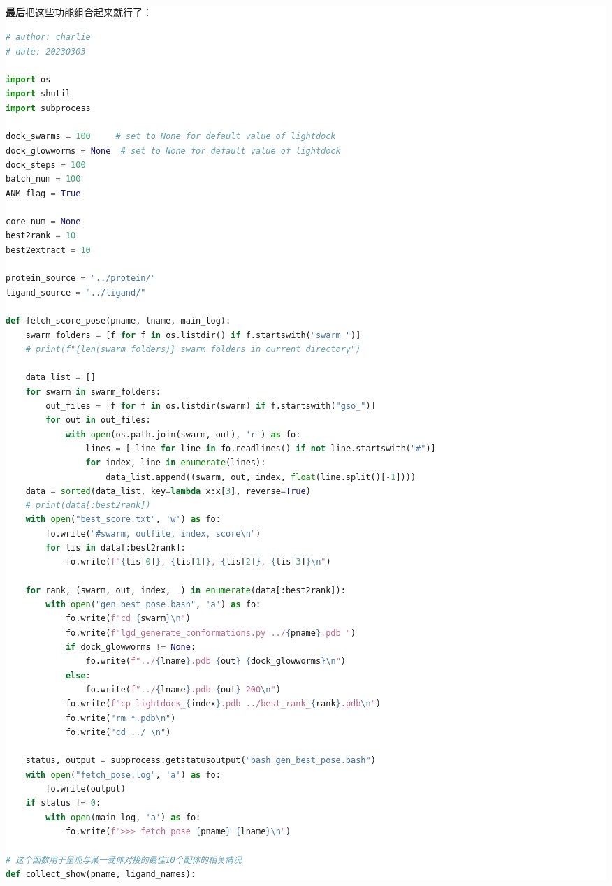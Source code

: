 

**最后**把这些功能组合起来就行了：

```python
# author: charlie
# date: 20230303

import os
import shutil
import subprocess

dock_swarms = 100     # set to None for default value of lightdock
dock_glowworms = None  # set to None for default value of lightdock
dock_steps = 100
batch_num = 100
ANM_flag = True

core_num = None
best2rank = 10
best2extract = 10

protein_source = "../protein/"
ligand_source = "../ligand/"

def fetch_score_pose(pname, lname, main_log):
    swarm_folders = [f for f in os.listdir() if f.startswith("swarm_")]
    # print(f"{len(swarm_folders)} swarm folders in current directory")

    data_list = []
    for swarm in swarm_folders:
        out_files = [f for f in os.listdir(swarm) if f.startswith("gso_")]
        for out in out_files:
            with open(os.path.join(swarm, out), 'r') as fo:
                lines = [ line for line in fo.readlines() if not line.startswith("#")]
                for index, line in enumerate(lines): 
                    data_list.append((swarm, out, index, float(line.split()[-1])))
    data = sorted(data_list, key=lambda x:x[3], reverse=True)
    # print(data[:best2rank])
    with open("best_score.txt", 'w') as fo:
        fo.write("#swarm, outfile, index, score\n")
        for lis in data[:best2rank]:
            fo.write(f"{lis[0]}, {lis[1]}, {lis[2]}, {lis[3]}\n")

    for rank, (swarm, out, index, _) in enumerate(data[:best2rank]):
        with open("gen_best_pose.bash", 'a') as fo:
            fo.write(f"cd {swarm}\n")
            fo.write(f"lgd_generate_conformations.py ../{pname}.pdb ")
            if dock_glowworms != None:
                fo.write(f"../{lname}.pdb {out} {dock_glowworms}\n")
            else:
                fo.write(f"../{lname}.pdb {out} 200\n")
            fo.write(f"cp lightdock_{index}.pdb ../best_rank_{rank}.pdb\n")
            fo.write("rm *.pdb\n")
            fo.write("cd ../ \n")

    status, output = subprocess.getstatusoutput("bash gen_best_pose.bash")
    with open("fetch_pose.log", 'a') as fo:
        fo.write(output)
    if status != 0:
        with open(main_log, 'a') as fo:
            fo.write(f">>> fetch_pose {pname} {lname}\n")

# 这个函数用于呈现与某一受体对接的最佳10个配体的相关情况
def collect_show(pname, ligand_names):
```